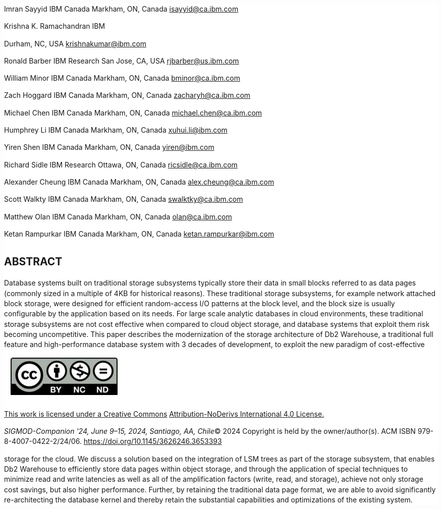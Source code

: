 Imran Sayyid IBM Canada Markham, ON, Canada isayyid@ca.ibm.com

Krishna K. Ramachandran IBM

Durham, NC, USA krishnakumar@ibm.com

Ronald Barber IBM Research San Jose, CA, USA rjbarber@us.ibm.com

William Minor IBM Canada Markham, ON, Canada bminor@ca.ibm.com

Zach Hoggard IBM Canada Markham, ON, Canada zacharyh@ca.ibm.com

Michael Chen IBM Canada Markham, ON, Canada michael.chen@ca.ibm.com

Humphrey Li IBM Canada Markham, ON, Canada xuhui.li@ibm.com

Yiren Shen IBM Canada Markham, ON, Canada yiren@ibm.com

Richard Sidle IBM Research Ottawa, ON, Canada ricsidle@ca.ibm.com

Alexander Cheung IBM Canada Markham, ON, Canada alex.cheung@ca.ibm.com

Scott Walkty IBM Canada Markham, ON, Canada swalktky@ca.ibm.com

Matthew Olan IBM Canada Markham, ON, Canada olan@ca.ibm.com

Ketan Rampurkar IBM Canada Markham, ON, Canada ketan.rampurkar@ibm.com

## ABSTRACT

Database systems built on traditional storage subsystems typically store their data in small blocks referred to as data pages (commonly sized in a multiple of 4KB for historical reasons). These traditional storage subsystems, for example network attached block storage, were designed for efficient random-access I/O patterns at the block level, and the block size is usually configurable by the application based on its needs. For large scale analytic databases in cloud environments, these traditional storage subsystems are not cost effective when compared to cloud object storage, and database systems that exploit them risk becoming uncompetitive. This paper describes the modernization of the storage architecture of Db2 Warehouse, a traditional full feature and high-performance database system with 3 decades of development, to exploit the new paradigm of cost-effective

![](_page_0_Picture_28.jpeg)


[This work is licensed under a Creative Commons](https://creativecommons.org/licenses/by-nc-nd/4.0/) [Attribution-NoDerivs International 4.0 License.](https://creativecommons.org/licenses/by-nc-nd/4.0/)

*SIGMOD-Companion '24, June 9–15, 2024, Santiago, AA, Chile*© 2024 Copyright is held by the owner/author(s). ACM ISBN 979-8-4007-0422-2/24/06. https://doi.org/10.1145/3626246.3653393

storage for the cloud. We discuss a solution based on the integration of LSM trees as part of the storage subsystem, that enables Db2 Warehouse to efficiently store data pages within object storage, and through the application of special techniques to minimize read and write latencies as well as all of the amplification factors (write, read, and storage), achieve not only storage cost savings, but also higher performance. Further, by retaining the traditional data page format, we are able to avoid significantly re-architecting the database kernel and thereby retain the substantial capabilities and optimizations of the existing system.

